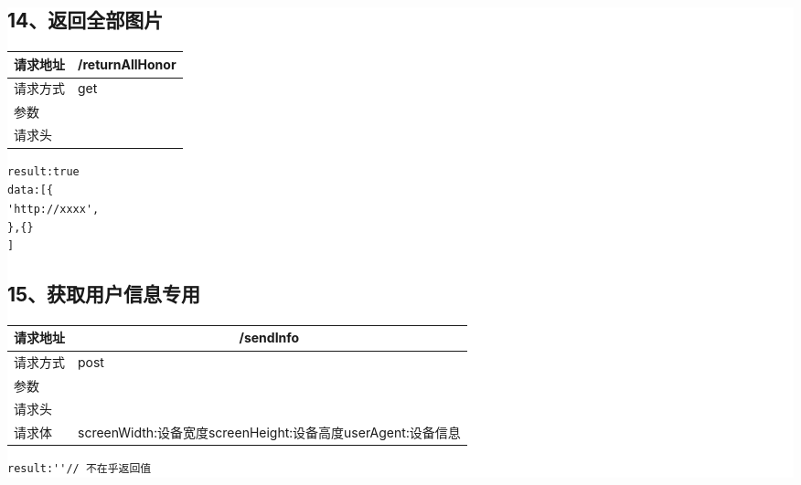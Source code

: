 ## 14、返回全部图片

| 请求地址 | /returnAllHonor |
| ---- | --------------- |
| 请求方式 | get             |
| 参数   |                 |
| 请求头  |                 |

```
result:true
data:[{
'http://xxxx',
},{}
]
```

## 15、获取用户信息专用

| 请求地址 | /sendInfo                                       |
| ---- | ----------------------------------------------- |
| 请求方式 | post                                            |
| 参数   |                                                 |
| 请求头  |                                                 |
| 请求体  | screenWidth:设备宽度screenHeight:设备高度userAgent:设备信息 |

```
result:''// 不在乎返回值
```
